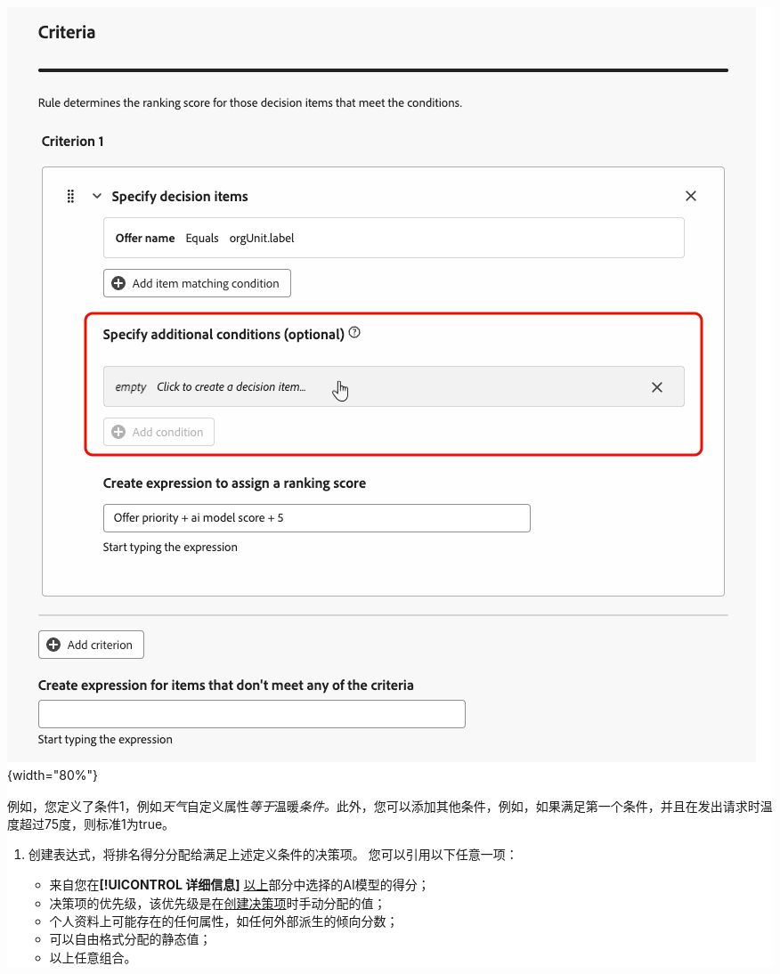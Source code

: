   ![](assets/ranking-formula-addtional-conditions.png){width="80%"}

   例如，您定义了条件1，例如&#x200B;*天气*&#x200B;自定义属性&#x200B;*等于*&#x200B;温暖&#x200B;*条件。*&#x200B;此外，您可以添加其他条件，例如，如果满足第一个条件，并且在发出请求时温度超过75度，则标准1为true。

1. 创建表达式，将排名得分分配给满足上述定义条件的决策项。 您可以引用以下任意一项：

   * 来自您在&#x200B;**[!UICONTROL 详细信息]** [以上](#create-ranking-formula)部分中选择的AI模型的得分；
   * 决策项的优先级，该优先级是在[创建决策项](items.md#attributes)时手动分配的值；
   * 个人资料上可能存在的任何属性，如任何外部派生的倾向分数；
   * 可以自由格式分配的静态值；
   * 以上任意组合。
